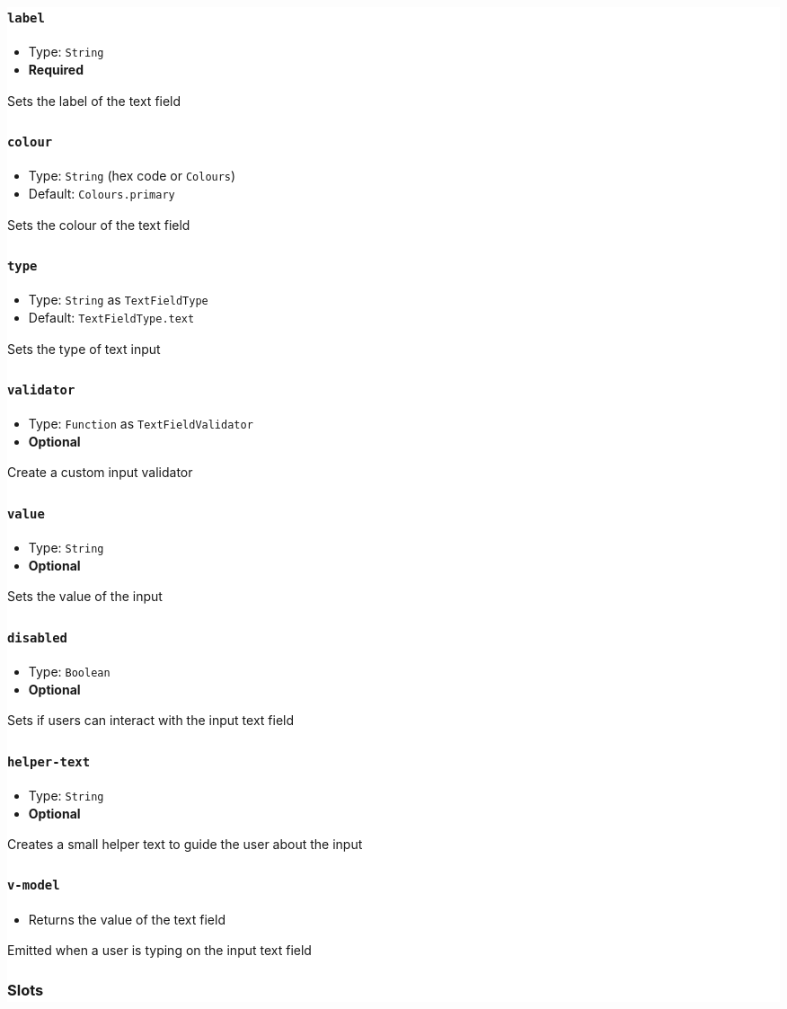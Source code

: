 ### `label`

* Type: `String`
* **Required**

Sets the label of the text field

### `colour`

* Type: `String` (hex code or `Colours`)
* Default: `Colours.primary`

Sets the colour of the text field

### `type`

* Type: `String` as `TextFieldType`
* Default: `TextFieldType.text`

Sets the type of text input

### `validator`

* Type: `Function` as `TextFieldValidator`
* **Optional**

Create a custom input validator

### `value`

* Type: `String`
* **Optional**

Sets the value of the input

### `disabled`

* Type: `Boolean`
* **Optional**

Sets if users can interact with the input text field

### `helper-text`

* Type: `String`
* **Optional**

Creates a small helper text to guide the user about the input

### `v-model`

* Returns the value of the text field

Emitted when a user is typing on the input text field

### Slots
